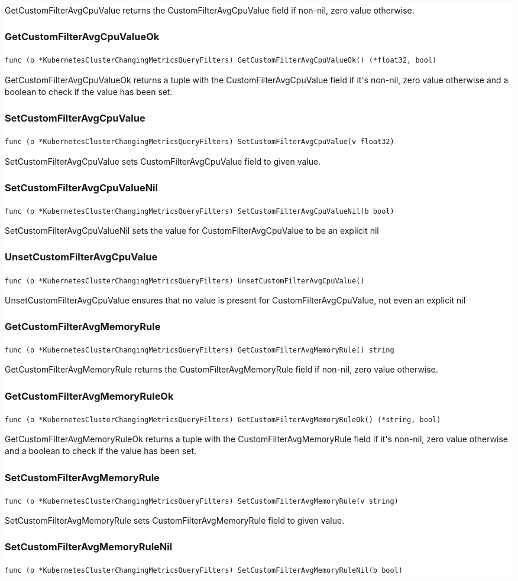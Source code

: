 GetCustomFilterAvgCpuValue returns the CustomFilterAvgCpuValue field if non-nil, zero value otherwise.

### GetCustomFilterAvgCpuValueOk

`func (o *KubernetesClusterChangingMetricsQueryFilters) GetCustomFilterAvgCpuValueOk() (*float32, bool)`

GetCustomFilterAvgCpuValueOk returns a tuple with the CustomFilterAvgCpuValue field if it's non-nil, zero value otherwise
and a boolean to check if the value has been set.

### SetCustomFilterAvgCpuValue

`func (o *KubernetesClusterChangingMetricsQueryFilters) SetCustomFilterAvgCpuValue(v float32)`

SetCustomFilterAvgCpuValue sets CustomFilterAvgCpuValue field to given value.


### SetCustomFilterAvgCpuValueNil

`func (o *KubernetesClusterChangingMetricsQueryFilters) SetCustomFilterAvgCpuValueNil(b bool)`

 SetCustomFilterAvgCpuValueNil sets the value for CustomFilterAvgCpuValue to be an explicit nil

### UnsetCustomFilterAvgCpuValue
`func (o *KubernetesClusterChangingMetricsQueryFilters) UnsetCustomFilterAvgCpuValue()`

UnsetCustomFilterAvgCpuValue ensures that no value is present for CustomFilterAvgCpuValue, not even an explicit nil
### GetCustomFilterAvgMemoryRule

`func (o *KubernetesClusterChangingMetricsQueryFilters) GetCustomFilterAvgMemoryRule() string`

GetCustomFilterAvgMemoryRule returns the CustomFilterAvgMemoryRule field if non-nil, zero value otherwise.

### GetCustomFilterAvgMemoryRuleOk

`func (o *KubernetesClusterChangingMetricsQueryFilters) GetCustomFilterAvgMemoryRuleOk() (*string, bool)`

GetCustomFilterAvgMemoryRuleOk returns a tuple with the CustomFilterAvgMemoryRule field if it's non-nil, zero value otherwise
and a boolean to check if the value has been set.

### SetCustomFilterAvgMemoryRule

`func (o *KubernetesClusterChangingMetricsQueryFilters) SetCustomFilterAvgMemoryRule(v string)`

SetCustomFilterAvgMemoryRule sets CustomFilterAvgMemoryRule field to given value.


### SetCustomFilterAvgMemoryRuleNil

`func (o *KubernetesClusterChangingMetricsQueryFilters) SetCustomFilterAvgMemoryRuleNil(b bool)`
